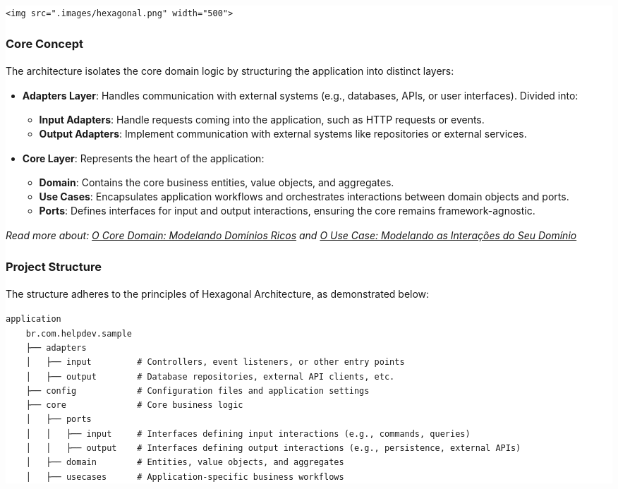     <img src=".images/hexagonal.png" width="500">
</p>

### **Core Concept**

The architecture isolates the core domain logic by structuring the application into distinct layers:

- **Adapters Layer**: Handles communication with external systems (e.g., databases, APIs, or user interfaces). Divided into:
    - **Input Adapters**: Handle requests coming into the application, such as HTTP requests or events.
    - **Output Adapters**: Implement communication with external systems like repositories or external services.

- **Core Layer**: Represents the heart of the application:
    - **Domain**: Contains the core business entities, value objects, and aggregates.
    - **Use Cases**: Encapsulates application workflows and orchestrates interactions between domain objects and ports.
    - **Ports**: Defines interfaces for input and output interactions, ensuring the core remains framework-agnostic.

_Read more about: [O Core Domain: Modelando Domínios Ricos](https://medium.com/inside-picpay/o-core-domain-modelando-dom%C3%ADnios-ricos-f1fe664c998f)
and [O Use Case: Modelando as Interações do Seu Domínio](https://medium.com/inside-picpay/o-use-case-modelando-as-intera%C3%A7%C3%B5es-do-seu-dom%C3%ADnio-c6c568270d0c)_

### **Project Structure**

The structure adheres to the principles of Hexagonal Architecture, as demonstrated below:

```plaintext
application
    br.com.helpdev.sample
    ├── adapters
    │   ├── input         # Controllers, event listeners, or other entry points
    │   ├── output        # Database repositories, external API clients, etc.
    ├── config            # Configuration files and application settings
    ├── core              # Core business logic
    │   ├── ports
    │   │   ├── input     # Interfaces defining input interactions (e.g., commands, queries)
    │   │   ├── output    # Interfaces defining output interactions (e.g., persistence, external APIs)
    │   ├── domain        # Entities, value objects, and aggregates
    │   ├── usecases      # Application-specific business workflows
```
